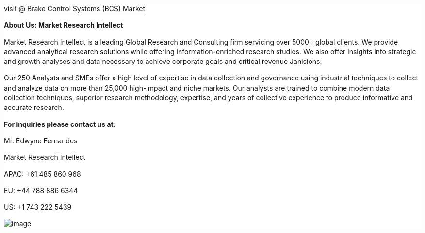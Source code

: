 visit&nbsp;@</strong>&nbsp;</span><span class="font-[700]"><a href="https://www.marketresearchintellect.com/product/brake-control-systems-bcs-market/?utm_source=Linkedin&utm_medium=843" target="_blank" data-tracking-control-name="article-ssr-frontend-pulse_little-text-block" data-tracking-will-navigate="" data-test-link="">Brake Control Systems (BCS) Market</a></span></p><p><strong><span class="font-[700]">About Us: Market Research Intellect</span></strong></p><p><span class="">Market Research Intellect is a leading Global Research and Consulting firm servicing over 5000+ global clients. We provide advanced analytical research solutions while offering information-enriched research studies.&nbsp;</span>We also offer insights into strategic and growth analyses and data necessary to achieve corporate goals and critical revenue Janisions.</p><p><span class="">Our 250 Analysts and SMEs offer a high level of expertise in data collection and governance using industrial techniques to collect and analyze data on more than 25,000 high-impact and niche markets. Our analysts are trained to combine modern data collection techniques, superior research methodology, expertise, and years of collective experience to produce informative and accurate research.</span></p><p><strong>For inquiries please contact us at:</strong></p><p>Mr. Edwyne Fernandes</p><p>Market Research Intellect</p><p>APAC: +61 485 860 968</p><p>EU: +44 788 886 6344</p><p>US: +1 743 222 5439</p>
![image](https://github.com/user-attachments/assets/8c408cee-5bbd-4b1e-8131-2e314c3b28a9)
